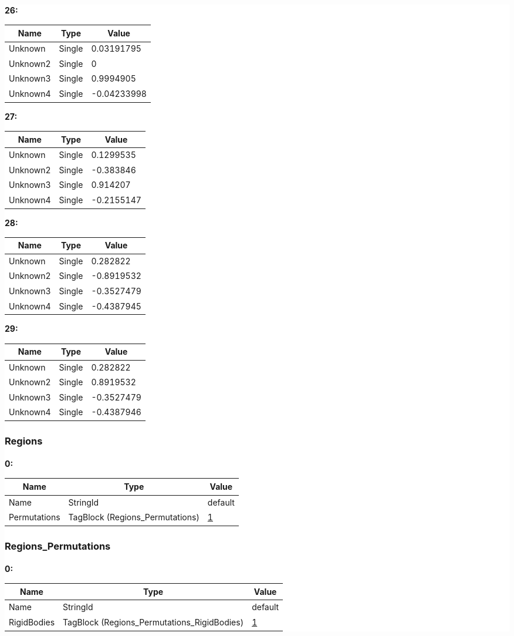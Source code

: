 
**26:**

Name	| Type	| Value
---	|---	|---	|
Unknown	|Single	|0.03191795
Unknown2	|Single	|0
Unknown3	|Single	|0.9994905
Unknown4	|Single	|-0.04233998


**27:**

Name	| Type	| Value
---	|---	|---	|
Unknown	|Single	|0.1299535
Unknown2	|Single	|-0.383846
Unknown3	|Single	|0.914207
Unknown4	|Single	|-0.2155147


**28:**

Name	| Type	| Value
---	|---	|---	|
Unknown	|Single	|0.282822
Unknown2	|Single	|-0.8919532
Unknown3	|Single	|-0.3527479
Unknown4	|Single	|-0.4387945


**29:**

Name	| Type	| Value
---	|---	|---	|
Unknown	|Single	|0.282822
Unknown2	|Single	|0.8919532
Unknown3	|Single	|-0.3527479
Unknown4	|Single	|-0.4387946


### Regions

**0:**

Name	| Type	| Value
---	|---	|---	|
Name	|StringId	|default
Permutations	|TagBlock (Regions_Permutations)	|[1](#regions_permutations)


### Regions_Permutations

**0:**

Name	| Type	| Value
---	|---	|---	|
Name	|StringId	|default
RigidBodies	|TagBlock (Regions_Permutations_RigidBodies)	|[1](#regions_permutations_rigidbodies)
